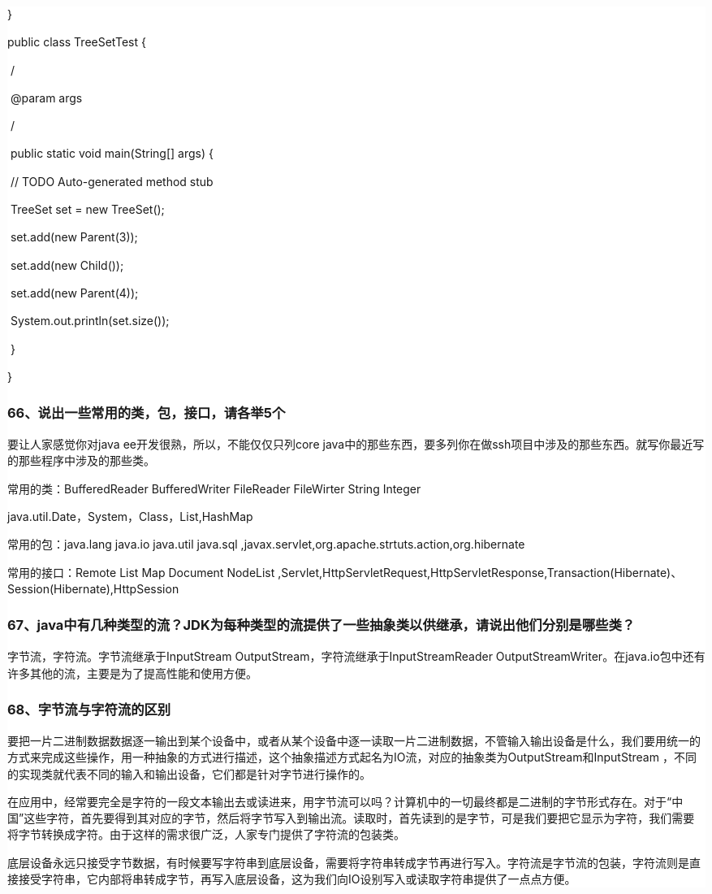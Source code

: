 }

 

public class TreeSetTest {

 

​	/

​	  @param args

​	 /

​	public static void main(String[] args) {

​		// TODO Auto-generated method stub

​		TreeSet set = new TreeSet();

​		set.add(new Parent(3));

​		set.add(new Child());

​		set.add(new Parent(4));

​		System.out.println(set.size());

​	}

}

### 66、说出一些常用的类，包，接口，请各举5个 

要让人家感觉你对java ee开发很熟，所以，不能仅仅只列core java中的那些东西，要多列你在做ssh项目中涉及的那些东西。就写你最近写的那些程序中涉及的那些类。

 

常用的类：BufferedReader  BufferedWriter  FileReader  FileWirter  String  Integer 

java.util.Date，System，Class，List,HashMap

 

常用的包：java.lang  java.io  java.util  java.sql ,javax.servlet,org.apache.strtuts.action,org.hibernate

常用的接口：Remote  List  Map  Document  NodeList ,Servlet,HttpServletRequest,HttpServletResponse,Transaction(Hibernate)、Session(Hibernate),HttpSession

### 67、java中有几种类型的流？JDK为每种类型的流提供了一些抽象类以供继承，请说出他们分别是哪些类？ 

字节流，字符流。字节流继承于InputStream OutputStream，字符流继承于InputStreamReader OutputStreamWriter。在java.io包中还有许多其他的流，主要是为了提高性能和使用方便。 

### 68、字节流与字符流的区别

​	要把一片二进制数据数据逐一输出到某个设备中，或者从某个设备中逐一读取一片二进制数据，不管输入输出设备是什么，我们要用统一的方式来完成这些操作，用一种抽象的方式进行描述，这个抽象描述方式起名为IO流，对应的抽象类为OutputStream和InputStream ，不同的实现类就代表不同的输入和输出设备，它们都是针对字节进行操作的。

​	在应用中，经常要完全是字符的一段文本输出去或读进来，用字节流可以吗？计算机中的一切最终都是二进制的字节形式存在。对于“中国”这些字符，首先要得到其对应的字节，然后将字节写入到输出流。读取时，首先读到的是字节，可是我们要把它显示为字符，我们需要将字节转换成字符。由于这样的需求很广泛，人家专门提供了字符流的包装类。

 底层设备永远只接受字节数据，有时候要写字符串到底层设备，需要将字符串转成字节再进行写入。字符流是字节流的包装，字符流则是直接接受字符串，它内部将串转成字节，再写入底层设备，这为我们向IO设别写入或读取字符串提供了一点点方便。
